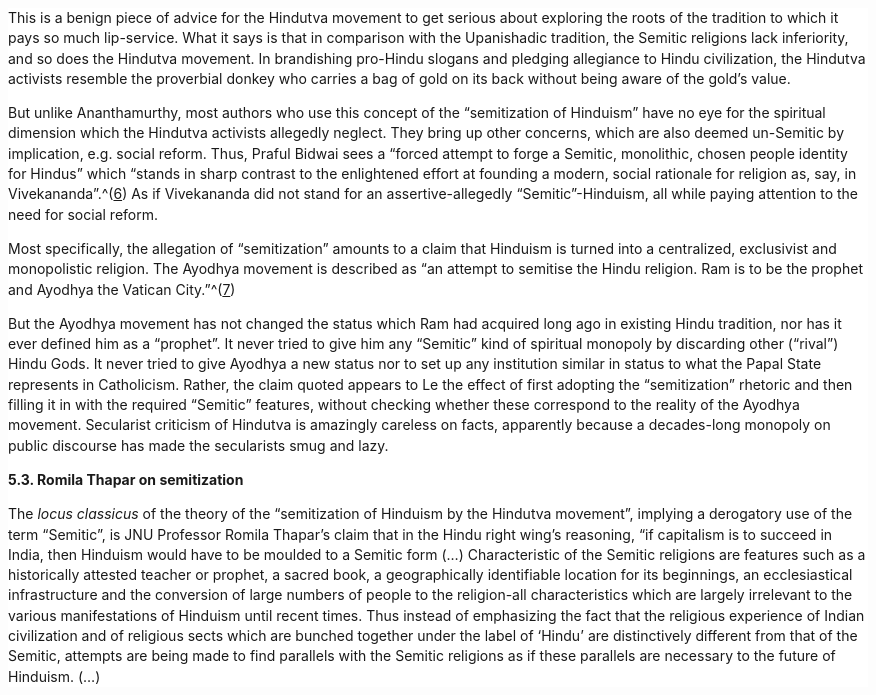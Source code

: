 This is a benign piece of advice for the Hindutva movement to get
serious about exploring the roots of the tradition to which it pays so
much lip-service.  What it says is that in comparison with the
Upanishadic tradition, the Semitic religions lack inferiority, and so
does the Hindutva movement. In brandishing pro-Hindu slogans and
pledging allegiance to Hindu civilization, the Hindutva activists
resemble the proverbial donkey who carries a bag of gold on its back
without being aware of the gold’s value.

But unlike Ananthamurthy, most authors who use this concept of the
“semitization of Hinduism” have no eye for the spiritual dimension which
the Hindutva activists allegedly neglect.  They bring up other concerns,
which are also deemed un-Semitic by implication, e.g. social
reform.  Thus, Praful Bidwai sees a “forced attempt to forge a Semitic,
monolithic, chosen people identity for Hindus” which “stands in sharp
contrast to the enlightened effort at founding a modern, social
rationale for religion as, say, in Vivekananda”.^([6](#6)) As if
Vivekananda did not stand for an assertive-allegedly “Semitic”-Hinduism,
all while paying attention to the need for social reform.

Most specifically, the allegation of “semitization” amounts to a claim
that Hinduism is turned into a centralized, exclusivist and monopolistic
religion.  The Ayodhya movement is described as “an attempt to semitise
the Hindu religion.  Ram is to be the prophet and Ayodhya the Vatican
City.”^([7](#7))

But the Ayodhya movement has not changed the status which Ram had
acquired long ago in existing Hindu tradition, nor has it ever defined
him as a “prophet”.  It never tried to give him any “Semitic” kind of
spiritual monopoly by discarding other (“rival”) Hindu Gods.  It never
tried to give Ayodhya a new status nor to set up any institution similar
in status to what the Papal State represents in Catholicism.  Rather,
the claim quoted appears to Le the effect of first adopting the
“semitization” rhetoric and then filling it in with the required
“Semitic” features, without checking whether these correspond to the
reality of the Ayodhya movement.  Secularist criticism of Hindutva is
amazingly careless on facts, apparently because a decades-long monopoly
on public discourse has made the secularists smug and lazy.

**5.3. Romila Thapar on semitization**

The *locus classicus* of the theory of the “semitization of Hinduism by
the Hindutva movement”, implying a derogatory use of the term “Semitic”,
is JNU Professor Romila Thapar’s claim that in the Hindu right wing’s
reasoning, “if capitalism is to succeed in India, then Hinduism would
have to be moulded to a Semitic form (…) Characteristic of the Semitic
religions are features such as a historically attested teacher or
prophet, a sacred book, a geographically identifiable location for its
beginnings, an ecclesiastical infrastructure and the conversion of large
numbers of people to the religion-all characteristics which are largely
irrelevant to the various manifestations of Hinduism until recent
times.  Thus instead of emphasizing the fact that the religious
experience of Indian civilization and of religious sects which are
bunched together under the label of ‘Hindu’ are distinctively different
from that of the Semitic, attempts are being made to find parallels with
the Semitic religions as if these parallels are necessary to the future
of Hinduism. (…)
